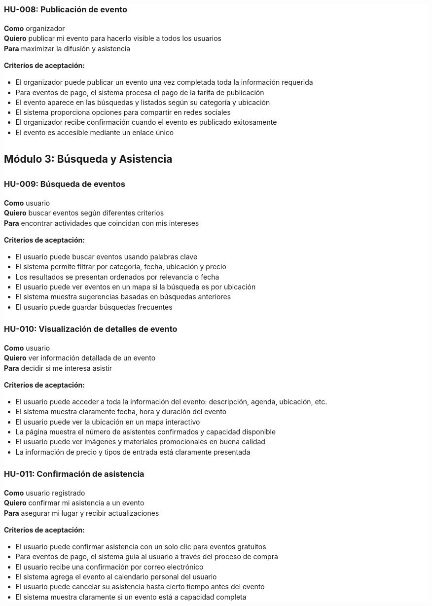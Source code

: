 ### HU-008: Publicación de evento

**Como** organizador  
**Quiero** publicar mi evento para hacerlo visible a todos los usuarios  
**Para** maximizar la difusión y asistencia

**Criterios de aceptación:**
- El organizador puede publicar un evento una vez completada toda la información requerida
- Para eventos de pago, el sistema procesa el pago de la tarifa de publicación
- El evento aparece en las búsquedas y listados según su categoría y ubicación
- El sistema proporciona opciones para compartir en redes sociales
- El organizador recibe confirmación cuando el evento es publicado exitosamente
- El evento es accesible mediante un enlace único

## Módulo 3: Búsqueda y Asistencia

### HU-009: Búsqueda de eventos

**Como** usuario  
**Quiero** buscar eventos según diferentes criterios  
**Para** encontrar actividades que coincidan con mis intereses

**Criterios de aceptación:**
- El usuario puede buscar eventos usando palabras clave
- El sistema permite filtrar por categoría, fecha, ubicación y precio
- Los resultados se presentan ordenados por relevancia o fecha
- El usuario puede ver eventos en un mapa si la búsqueda es por ubicación
- El sistema muestra sugerencias basadas en búsquedas anteriores
- El usuario puede guardar búsquedas frecuentes

### HU-010: Visualización de detalles de evento

**Como** usuario  
**Quiero** ver información detallada de un evento  
**Para** decidir si me interesa asistir

**Criterios de aceptación:**
- El usuario puede acceder a toda la información del evento: descripción, agenda, ubicación, etc.
- El sistema muestra claramente fecha, hora y duración del evento
- El usuario puede ver la ubicación en un mapa interactivo
- La página muestra el número de asistentes confirmados y capacidad disponible
- El usuario puede ver imágenes y materiales promocionales en buena calidad
- La información de precio y tipos de entrada está claramente presentada

### HU-011: Confirmación de asistencia

**Como** usuario registrado  
**Quiero** confirmar mi asistencia a un evento  
**Para** asegurar mi lugar y recibir actualizaciones

**Criterios de aceptación:**
- El usuario puede confirmar asistencia con un solo clic para eventos gratuitos
- Para eventos de pago, el sistema guía al usuario a través del proceso de compra
- El usuario recibe una confirmación por correo electrónico
- El sistema agrega el evento al calendario personal del usuario
- El usuario puede cancelar su asistencia hasta cierto tiempo antes del evento
- El sistema muestra claramente si un evento está a capacidad completa
